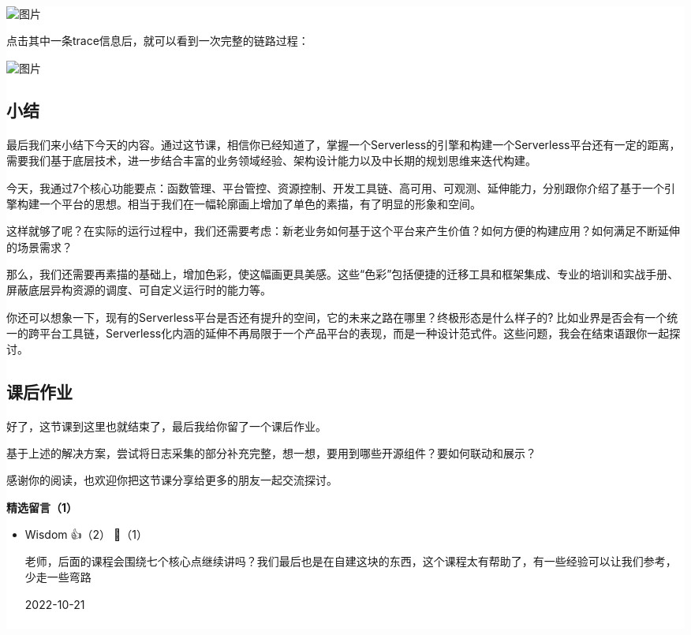 ![图片](https://static001.geekbang.org/resource/image/aa/a9/aab55b2e649ea3f4c35709171f6ec7a9.png?wh=1685x774)

点击其中一条trace信息后，就可以看到一次完整的链路过程：

![图片](https://static001.geekbang.org/resource/image/9e/f3/9ed22cc10f3f4d644ae057eed87626f3.png?wh=1673x494)

## 小结

最后我们来小结下今天的内容。通过这节课，相信你已经知道了，掌握一个Serverless的引擎和构建一个Serverless平台还有一定的距离，需要我们基于底层技术，进一步结合丰富的业务领域经验、架构设计能力以及中长期的规划思维来迭代构建。

今天，我通过7个核心功能要点：函数管理、平台管控、资源控制、开发工具链、高可用、可观测、延伸能力，分别跟你介绍了基于一个引擎构建一个平台的思想。相当于我们在一幅轮廓画上增加了单色的素描，有了明显的形象和空间。

这样就够了呢？在实际的运行过程中，我们还需要考虑：新老业务如何基于这个平台来产生价值？如何方便的构建应用？如何满足不断延伸的场景需求？

那么，我们还需要再素描的基础上，增加色彩，使这幅画更具美感。这些“色彩”包括便捷的迁移工具和框架集成、专业的培训和实战手册、屏蔽底层异构资源的调度、可自定义运行时的能力等。

你还可以想象一下，现有的Serverless平台是否还有提升的空间，它的未来之路在哪里？终极形态是什么样子的? 比如业界是否会有一个统一的跨平台工具链，Serverless化内涵的延伸不再局限于一个产品平台的表现，而是一种设计范式件。这些问题，我会在结束语跟你一起探讨。

## 课后作业

好了，这节课到这里也就结束了，最后我给你留了一个课后作业。

基于上述的解决方案，尝试将日志采集的部分补充完整，想一想，要用到哪些开源组件？要如何联动和展示？

感谢你的阅读，也欢迎你把这节课分享给更多的朋友一起交流探讨。
<div><strong>精选留言（1）</strong></div><ul>
<li><span>Wisdom</span> 👍（2） 💬（1）<p>老师，后面的课程会围绕七个核心点继续讲吗？我们最后也是在自建这块的东西，这个课程太有帮助了，有一些经验可以让我们参考，少走一些弯路</p>2022-10-21</li><br/>
</ul>